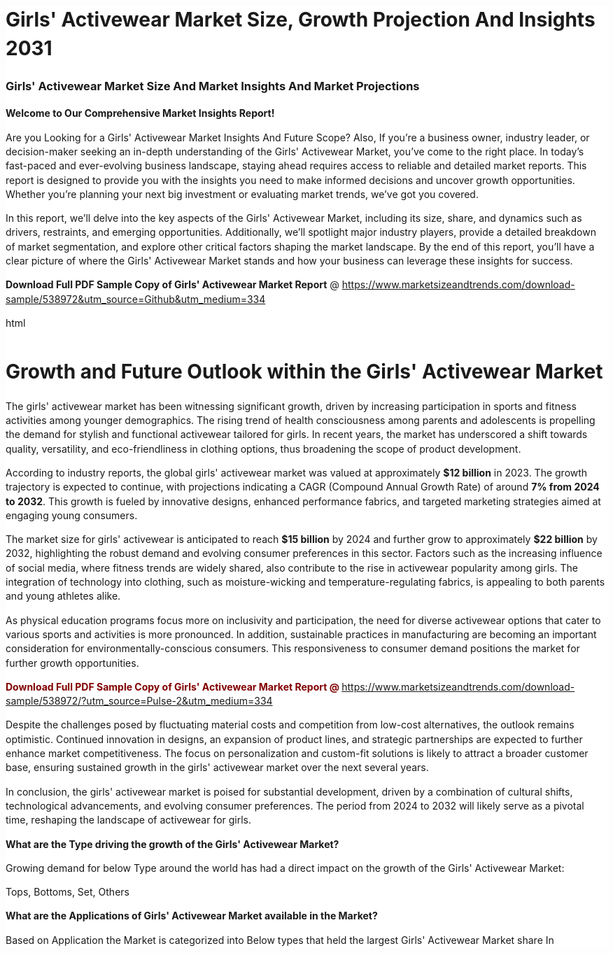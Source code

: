 <h1> Girls' Activewear Market Size, Growth Projection And Insights 2031</h1><div class="" data-test-id=""><h3><span class="">Girls' Activewear Market Size And Market Insights And Market Projections</span></h3></div><div class="" data-test-id=""><p><strong>Welcome to Our Comprehensive Market Insights Report!</strong></p><p>Are you Looking for a Girls' Activewear Market Insights And Future Scope? Also, If you&rsquo;re a business owner, industry leader, or decision-maker seeking an in-depth understanding of the Girls' Activewear Market, you&rsquo;ve come to the right place. In today&rsquo;s fast-paced and ever-evolving business landscape, staying ahead requires access to reliable and detailed market reports. This report is designed to provide you with the insights you need to make informed decisions and uncover growth opportunities. Whether you&rsquo;re planning your next big investment or evaluating market trends, we&rsquo;ve got you covered.</p><p>In this report, we&rsquo;ll delve into the key aspects of the Girls' Activewear Market, including its size, share, and dynamics such as drivers, restraints, and emerging opportunities. Additionally, we&rsquo;ll spotlight major industry players, provide a detailed breakdown of market segmentation, and explore other critical factors shaping the market landscape. By the end of this report, you&rsquo;ll have a clear picture of where the Girls' Activewear Market stands and how your business can leverage these insights for success.</p><p><strong>Download Full PDF Sample Copy of Girls' Activewear Market Report</strong> @ <a href="https://www.marketsizeandtrends.com/download-sample/538972&utm_source=Github&utm_medium=334" target="_blank">https://www.marketsizeandtrends.com/download-sample/538972&utm_source=Github&utm_medium=334</a></p></div><div class="" data-test-id=""><p><span class="">html<!DOCTYPE html><html lang="en"><head> <meta charset="UTF-8"> <meta name="viewport" content="width=device-width, initial-scale=1.0"> <title>Growth and Future Outlook of Girls' Activewear Market</title></head><body> <h1>Growth and Future Outlook within the Girls' Activewear Market</h1> <p>The girls' activewear market has been witnessing significant growth, driven by increasing participation in sports and fitness activities among younger demographics. The rising trend of health consciousness among parents and adolescents is propelling the demand for stylish and functional activewear tailored for girls. In recent years, the market has underscored a shift towards quality, versatility, and eco-friendliness in clothing options, thus broadening the scope of product development.</p> <p>According to industry reports, the global girls' activewear market was valued at approximately <strong>$12 billion</strong> in 2023. The growth trajectory is expected to continue, with projections indicating a CAGR (Compound Annual Growth Rate) of around <strong>7% from 2024 to 2032</strong>. This growth is fueled by innovative designs, enhanced performance fabrics, and targeted marketing strategies aimed at engaging young consumers.</p> <p>The market size for girls' activewear is anticipated to reach <strong>$15 billion</strong> by 2024 and further grow to approximately <strong>$22 billion</strong> by 2032, highlighting the robust demand and evolving consumer preferences in this sector. Factors such as the increasing influence of social media, where fitness trends are widely shared, also contribute to the rise in activewear popularity among girls. The integration of technology into clothing, such as moisture-wicking and temperature-regulating fabrics, is appealing to both parents and young athletes alike.</p> <p>As physical education programs focus more on inclusivity and participation, the need for diverse activewear options that cater to various sports and activities is more pronounced. In addition, sustainable practices in manufacturing are becoming an important consideration for environmentally-conscious consumers. This responsiveness to consumer demand positions the market for further growth opportunities.</p> </p><p><strong><span style="color: #800000;">Download Full PDF Sample Copy of Girls' Activewear Market Report @</span>&nbsp;</strong><a href="https://www.marketsizeandtrends.com/download-sample/538972/?utm_source=Pulse-2&amp;utm_medium=334">https://www.marketsizeandtrends.com/download-sample/538972/?utm_source=Pulse-2&amp;utm_medium=334</a></p> <p>Despite the challenges posed by fluctuating material costs and competition from low-cost alternatives, the outlook remains optimistic. Continued innovation in designs, an expansion of product lines, and strategic partnerships are expected to further enhance market competitiveness. The focus on personalization and custom-fit solutions is likely to attract a broader customer base, ensuring sustained growth in the girls' activewear market over the next several years.</p> <p>In conclusion, the girls' activewear market is poised for substantial development, driven by a combination of cultural shifts, technological advancements, and evolving consumer preferences. The period from 2024 to 2032 will likely serve as a pivotal time, reshaping the landscape of activewear for girls.</p></body></html></span></p><p><strong><span class="">What are the&nbsp;Type driving the growth of the Girls' Activewear Market?</span></strong></p></div><div class="" data-test-id=""><p><span class="">Growing demand for below Type around the world has had a direct impact on the growth of the Girls' Activewear Market:</span></p></div><div class="" data-test-id=""><p>Tops, Bottoms, Set, Others</p><p><span class=""><strong>What are the&nbsp;Applications&nbsp;of Girls' Activewear Market available in the Market?</strong></span></p></div><div class="" data-test-id=""><p><span class="">Based on Application the Market is categorized into Below types that held the largest Girls' Activewear Market share In